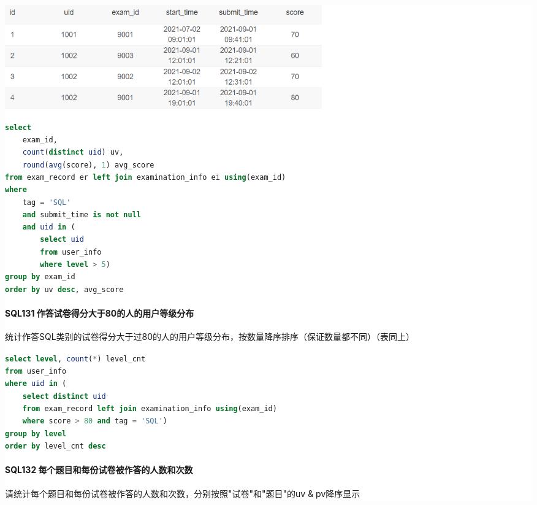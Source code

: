 

<img src="MySQL_Practice.assets/image-20220828163618714.png" alt="image-20220828163618714" style="zoom:67%;" />

```sql
select 
    exam_id,
    count(distinct uid) uv,
    round(avg(score), 1) avg_score
from exam_record er left join examination_info ei using(exam_id)
where 
    tag = 'SQL' 
    and submit_time is not null 
    and uid in (
        select uid
        from user_info
        where level > 5)
group by exam_id
order by uv desc, avg_score
```



#### SQL131 作答试卷得分大于80的人的用户等级分布

统计作答SQL类别的试卷得分大于过80的人的用户等级分布，按数量降序排序（保证数量都不同）（表同上）

```sql
select level, count(*) level_cnt
from user_info
where uid in (
    select distinct uid
    from exam_record left join examination_info using(exam_id)
    where score > 80 and tag = 'SQL')
group by level
order by level_cnt desc
```



#### SQL132 每个题目和每份试卷被作答的人数和次数

请统计每个题目和每份试卷被作答的人数和次数，分别按照"试卷"和"题目"的uv & pv降序显示
